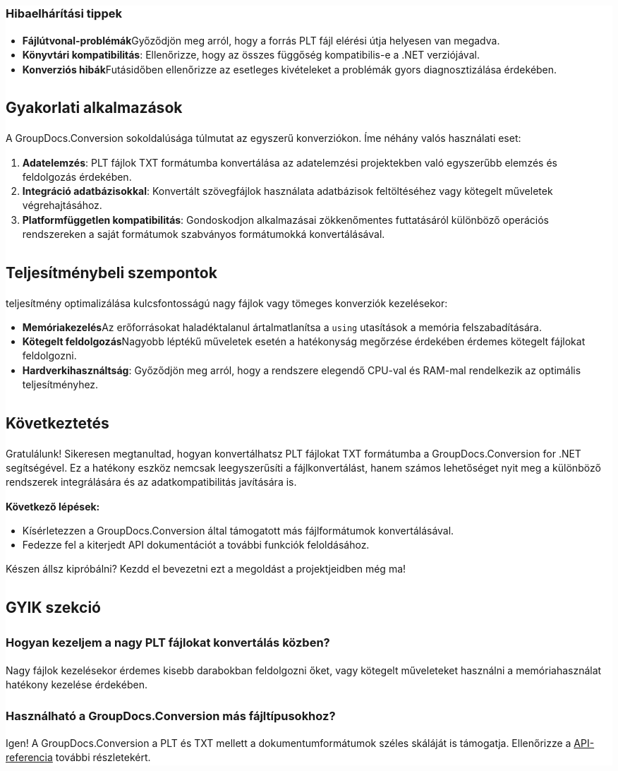 ### Hibaelhárítási tippek

- **Fájlútvonal-problémák**Győződjön meg arról, hogy a forrás PLT fájl elérési útja helyesen van megadva.
- **Könyvtári kompatibilitás**: Ellenőrizze, hogy az összes függőség kompatibilis-e a .NET verziójával.
- **Konverziós hibák**Futásidőben ellenőrizze az esetleges kivételeket a problémák gyors diagnosztizálása érdekében.

## Gyakorlati alkalmazások

A GroupDocs.Conversion sokoldalúsága túlmutat az egyszerű konverziókon. Íme néhány valós használati eset:
1. **Adatelemzés**: PLT fájlok TXT formátumba konvertálása az adatelemzési projektekben való egyszerűbb elemzés és feldolgozás érdekében.
2. **Integráció adatbázisokkal**: Konvertált szövegfájlok használata adatbázisok feltöltéséhez vagy kötegelt műveletek végrehajtásához.
3. **Platformfüggetlen kompatibilitás**: Gondoskodjon alkalmazásai zökkenőmentes futtatásáról különböző operációs rendszereken a saját formátumok szabványos formátumokká konvertálásával.

## Teljesítménybeli szempontok

teljesítmény optimalizálása kulcsfontosságú nagy fájlok vagy tömeges konverziók kezelésekor:
- **Memóriakezelés**Az erőforrásokat haladéktalanul ártalmatlanítsa a `using` utasítások a memória felszabadítására.
- **Kötegelt feldolgozás**Nagyobb léptékű műveletek esetén a hatékonyság megőrzése érdekében érdemes kötegelt fájlokat feldolgozni.
- **Hardverkihasználtság**: Győződjön meg arról, hogy a rendszere elegendő CPU-val és RAM-mal rendelkezik az optimális teljesítményhez.

## Következtetés

Gratulálunk! Sikeresen megtanultad, hogyan konvertálhatsz PLT fájlokat TXT formátumba a GroupDocs.Conversion for .NET segítségével. Ez a hatékony eszköz nemcsak leegyszerűsíti a fájlkonvertálást, hanem számos lehetőséget nyit meg a különböző rendszerek integrálására és az adatkompatibilitás javítására is.

**Következő lépések:**
- Kísérletezzen a GroupDocs.Conversion által támogatott más fájlformátumok konvertálásával.
- Fedezze fel a kiterjedt API dokumentációt a további funkciók feloldásához.

Készen állsz kipróbálni? Kezdd el bevezetni ezt a megoldást a projektjeidben még ma!

## GYIK szekció

### Hogyan kezeljem a nagy PLT fájlokat konvertálás közben?
Nagy fájlok kezelésekor érdemes kisebb darabokban feldolgozni őket, vagy kötegelt műveleteket használni a memóriahasználat hatékony kezelése érdekében.

### Használható a GroupDocs.Conversion más fájltípusokhoz?
Igen! A GroupDocs.Conversion a PLT és TXT mellett a dokumentumformátumok széles skáláját is támogatja. Ellenőrizze a [API-referencia](https://reference.groupdocs.com/conversion/net/) további részletekért.
